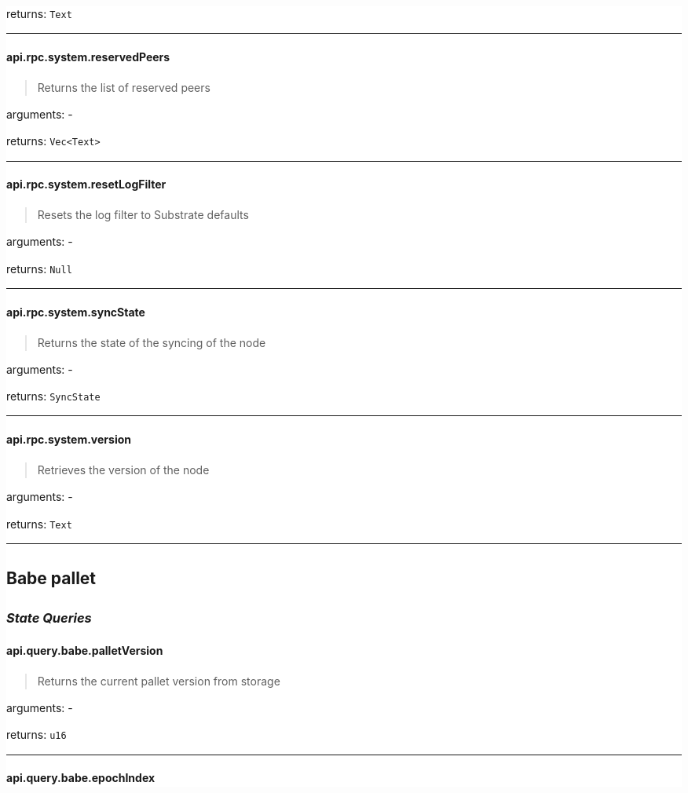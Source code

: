 returns: `Text`

<hr>

#### **api.rpc.system.reservedPeers**

> Returns the list of reserved peers

arguments: -

returns: `Vec<Text>`

<hr>

#### **api.rpc.system.resetLogFilter**

> Resets the log filter to Substrate defaults

arguments: -

returns: `Null`

<hr>

#### **api.rpc.system.syncState**

> Returns the state of the syncing of the node

arguments: -

returns: `SyncState`

<hr>

#### **api.rpc.system.version**

> Retrieves the version of the node

arguments: -

returns: `Text`

<hr>

## Babe pallet

### _State Queries_

#### **api.query.babe.palletVersion**

> Returns the current pallet version from storage

arguments: -

returns: `u16`

<hr>

#### **api.query.babe.epochIndex**
